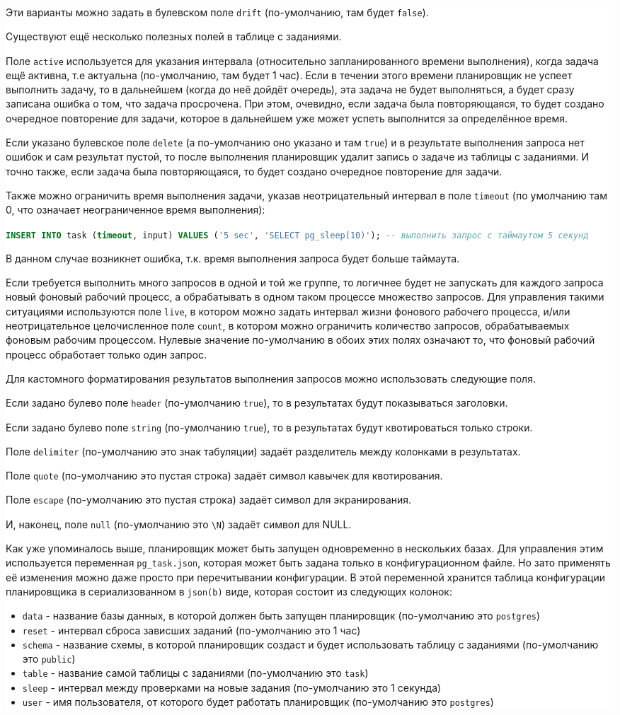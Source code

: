 Эти варианты можно задать в булевском поле `drift` (по-умолчанию, там будет `false`).

Существуют ещё несколько полезных полей в таблице с заданиями.

Поле `active` используется для указания интервала (относительно запланированного времени выполнения), когда задача ещё активна, т.е актуальна (по-умолчанию, там будет 1 час).
Если в течении этого времени планировщик не успеет выполнить задачу, то в дальнейшем (когда до неё дойдёт очередь), эта задача не будет выполняться, а будет сразу записана ошибка о том, что задача просрочена.
При этом, очевидно, если задача была повторяющаяся, то будет создано очередное повторение для задачи, которое в дальнейшем уже может успеть выполнится за определённое время.

Если указано булевское поле `delete` (а по-умолчанию оно указано и там `true`) и в результате выполнения запроса нет ошибок и сам результат пустой, то после выполнения планировщик удалит запись о задаче из таблицы с заданиями.
И точно также, если задача была повторяющаяся, то будет создано очередное повторение для задачи.

Также можно ограничить время выполнения задачи, указав неотрицательный интервал в поле `timeout` (по умолчанию там 0, что означает неограниченное время выполнения):
```sql
INSERT INTO task (timeout, input) VALUES ('5 sec', 'SELECT pg_sleep(10)'); -- выполнить запрос с таймаутом 5 секунд
```
В данном случае возникнет ошибка, т.к. время выполнения запроса будет больше таймаута.

Если требуется выполнить много запросов в одной и той же группе, то логичнее будет не запускать для каждого запроса новый фоновый рабочий процесс, а обрабатывать в одном таком процессе множество запросов.
Для управления такими ситуациями используются поле `live`, в котором можно задать интервал жизни фонового рабочего процесса, и/или неотрицательное целочисленное поле `count`, в котором можно ограничить количество запросов, обрабатываемых фоновым рабочим процессом.
Нулевые значение по-умолчанию в обоих этих полях означают то, что фоновый рабочий процесс обработает только один запрос.

Для кастомного форматирования результатов выполнения запросов можно использовать следующие поля.

Если задано булево поле `header` (по-умолчанию `true`), то в результатах будут показываться заголовки.

Если задано булево поле `string` (по-умолчанию `true`), то в результатах будут квотироваться только строки.

Поле `delimiter` (по-умолчанию это знак табуляции) задаёт разделитель между колонками в результатах.

Поле `quote` (по-умолчанию это пустая строка) задаёт символ кавычек для квотирования.

Поле `escape` (по-умолчанию это пустая строка) задаёт символ для экранирования.

И, наконец, поле `null` (по-умолчанию это `\N`) задаёт символ для NULL.

Как уже упоминалось выше, планировщик может быть запущен одновременно в нескольких базах.
Для управления этим используется переменная `pg_task.json`, которая может быть задана только в конфигурационном файле.
Но зато применять её изменения можно даже просто при перечитывании конфигурации.
В этой переменной хранится таблица конфигурации планировщика в сериализованном в `json(b)` виде, которая состоит из следующих колонок:
- `data` - название базы данных, в которой должен быть запущен планировщик (по-умолчанию это `postgres`)
- `reset` - интервал сброса зависших заданий (по-умолчанию это 1 час)
- `schema` - название схемы, в которой планировщик создаст и будет использовать таблицу с заданиями (по-умолчанию это `public`)
- `table` - название самой таблицы с заданиями (по-умолчанию это `task`)
- `sleep` - интервал между проверками на новые задания (по-умолчанию это 1 секунда)
- `user` - имя пользователя, от которого будет работать планировщик (по-умолчанию это `postgres`)
